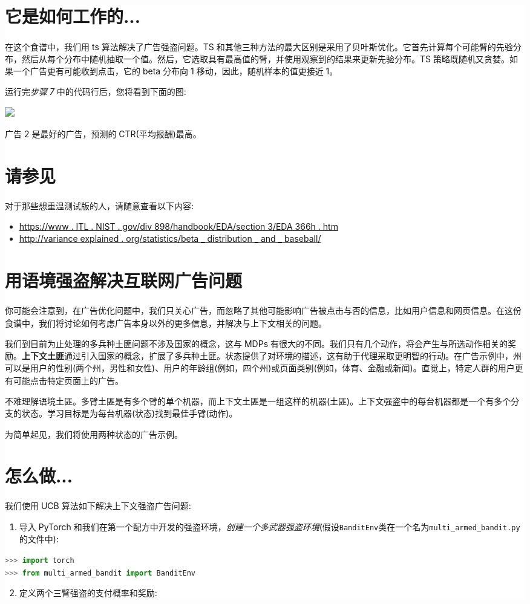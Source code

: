 <title>How it works...</title> <link rel="stylesheet" href="css/style.css" type="text/css"> 

# 它是如何工作的...

在这个食谱中，我们用 ts 算法解决了广告强盗问题。TS 和其他三种方法的最大区别是采用了贝叶斯优化。它首先计算每个可能臂的先验分布，然后从每个分布中随机抽取一个值。然后，它选取具有最高值的臂，并使用观察到的结果来更新先验分布。TS 策略既随机又贪婪。如果一个广告更有可能收到点击，它的 beta 分布向 1 移动，因此，随机样本的值更接近 1。

运行完*步骤 7* 中的代码行后，您将看到下面的图:

![](assets/d9200fdd-cbcb-43cf-967e-ff9f581fb1e0.png)

广告 2 是最好的广告，预测的 CTR(平均报酬)最高。

<title>See also</title> <link rel="stylesheet" href="css/style.css" type="text/css"> 

# 请参见

对于那些想重温测试版的人，请随意查看以下内容:

*   [https://www . ITL . NIST . gov/div 898/handbook/EDA/section 3/EDA 366h . htm](https://www.itl.nist.gov/div898/handbook/eda/section3/eda366h.htm)
*   [http://variance explained . org/statistics/beta _ distribution _ and _ baseball/](http://varianceexplained.org/statistics/beta_distribution_and_baseball/)

<title>Solving internet advertising problems with contextual bandits</title> <link rel="stylesheet" href="css/style.css" type="text/css"> 

# 用语境强盗解决互联网广告问题

你可能会注意到，在广告优化问题中，我们只关心广告，而忽略了其他可能影响广告被点击与否的信息，比如用户信息和网页信息。在这份食谱中，我们将讨论如何考虑广告本身以外的更多信息，并解决与上下文相关的问题。

我们到目前为止处理的多兵种土匪问题不涉及国家的概念，这与 MDPs 有很大的不同。我们只有几个动作，将会产生与所选动作相关的奖励。**上下文土匪**通过引入国家的概念，扩展了多兵种土匪。状态提供了对环境的描述，这有助于代理采取更明智的行动。在广告示例中，州可以是用户的性别(两个州，男性和女性)、用户的年龄组(例如，四个州)或页面类别(例如，体育、金融或新闻)。直觉上，特定人群的用户更有可能点击特定页面上的广告。

不难理解语境土匪。多臂土匪是有多个臂的单个机器，而上下文土匪是一组这样的机器(土匪)。上下文强盗中的每台机器都是一个有多个分支的状态。学习目标是为每台机器(状态)找到最佳手臂(动作)。

为简单起见，我们将使用两种状态的广告示例。

<title>How to do it...</title> <link rel="stylesheet" href="css/style.css" type="text/css"> 

# 怎么做...

我们使用 UCB 算法如下解决上下文强盗广告问题:

1.  导入 PyTorch 和我们在第一个配方中开发的强盗环境，*创建一个多武器强盗环境*(假设`BanditEnv`类在一个名为`multi_armed_bandit.py`的文件中):

```py
>>> import torch
>>> from multi_armed_bandit import BanditEnv
```

2.  定义两个三臂强盗的支付概率和奖励:
